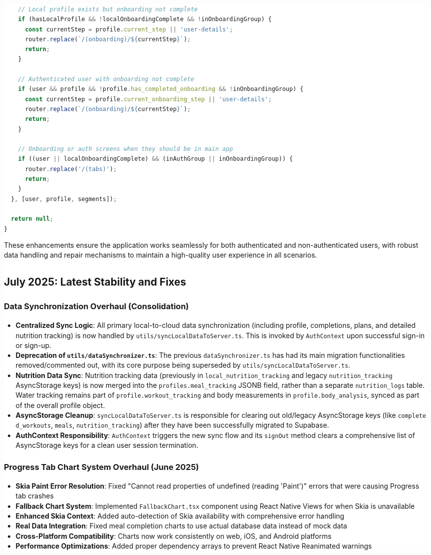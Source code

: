    ```typescript
       // Local profile exists but onboarding not complete
       if (hasLocalProfile && !localOnboardingComplete && !inOnboardingGroup) {
         const currentStep = profile.current_step || 'user-details';
         router.replace(`/(onboarding)/${currentStep}`);
         return;
       }
       
       // Authenticated user with onboarding not complete
       if (user && profile && !profile.has_completed_onboarding && !inOnboardingGroup) {
         const currentStep = profile.current_onboarding_step || 'user-details';
         router.replace(`/(onboarding)/${currentStep}`);
         return;
       }
       
       // Onboarding or auth screens when they should be in main app
       if ((user || localOnboardingComplete) && (inAuthGroup || inOnboardingGroup)) {
         router.replace('/(tabs)');
         return;
       }
     }, [user, profile, segments]);
     
     return null;
   }
   ```

These enhancements ensure the application works seamlessly for both authenticated and non-authenticated users, with robust data handling and repair mechanisms to maintain a high-quality user experience in all scenarios.

## July 2025: Latest Stability and Fixes

### Data Synchronization Overhaul (Consolidation)
- **Centralized Sync Logic**: All primary local-to-cloud data synchronization (including profile, completions, plans, and detailed nutrition tracking) is now handled by `utils/syncLocalDataToServer.ts`. This is invoked by `AuthContext` upon successful sign-in or sign-up.
- **Deprecation of `utils/dataSynchronizer.ts`**: The previous `dataSynchronizer.ts` has had its main migration functionalities removed/commented out, with its core purpose being superseded by `utils/syncLocalDataToServer.ts`.
- **Nutrition Data Sync**: Nutrition tracking data (previously in `local_nutrition_tracking` and legacy `nutrition_tracking` AsyncStorage keys) is now merged into the `profiles.meal_tracking` JSONB field, rather than a separate `nutrition_logs` table. Water tracking remains part of `profile.workout_tracking` and body measurements in `profile.body_analysis`, synced as part of the overall profile object.
- **AsyncStorage Cleanup**: `syncLocalDataToServer.ts` is responsible for clearing out old/legacy AsyncStorage keys (like `completed_workouts`, `meals`, `nutrition_tracking`) after they have been successfully migrated to Supabase.
- **AuthContext Responsibility**: `AuthContext` triggers the new sync flow and its `signOut` method clears a comprehensive list of AsyncStorage keys for a clean user session termination.

### Progress Tab Chart System Overhaul (June 2025)
- **Skia Paint Error Resolution**: Fixed "Cannot read properties of undefined (reading 'Paint')" errors that were causing Progress tab crashes
- **Fallback Chart System**: Implemented `FallbackChart.tsx` component using React Native Views for when Skia is unavailable
- **Enhanced Skia Context**: Added auto-detection of Skia availability with comprehensive error handling
- **Real Data Integration**: Fixed meal completion charts to use actual database data instead of mock data
- **Cross-Platform Compatibility**: Charts now work consistently on web, iOS, and Android platforms
- **Performance Optimizations**: Added proper dependency arrays to prevent React Native Reanimated warnings
